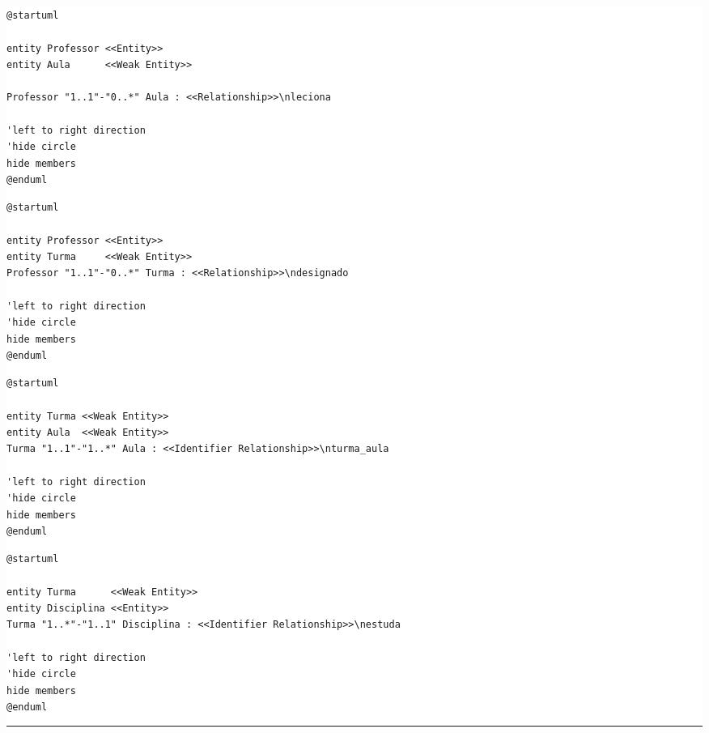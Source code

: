 ```plantuml
@startuml

entity Professor <<Entity>>
entity Aula      <<Weak Entity>>

Professor "1..1"-"0..*" Aula : <<Relationship>>\nleciona

'left to right direction
'hide circle
hide members
@enduml
```

```plantuml
@startuml

entity Professor <<Entity>>
entity Turma     <<Weak Entity>>
Professor "1..1"-"0..*" Turma : <<Relationship>>\ndesignado

'left to right direction
'hide circle
hide members
@enduml
```

```plantuml
@startuml

entity Turma <<Weak Entity>>
entity Aula  <<Weak Entity>>
Turma "1..1"-"1..*" Aula : <<Identifier Relationship>>\nturma_aula

'left to right direction
'hide circle
hide members
@enduml
```

```plantuml
@startuml

entity Turma      <<Weak Entity>>
entity Disciplina <<Entity>>
Turma "1..*"-"1..1" Disciplina : <<Identifier Relationship>>\nestuda

'left to right direction
'hide circle
hide members
@enduml
```

-----
